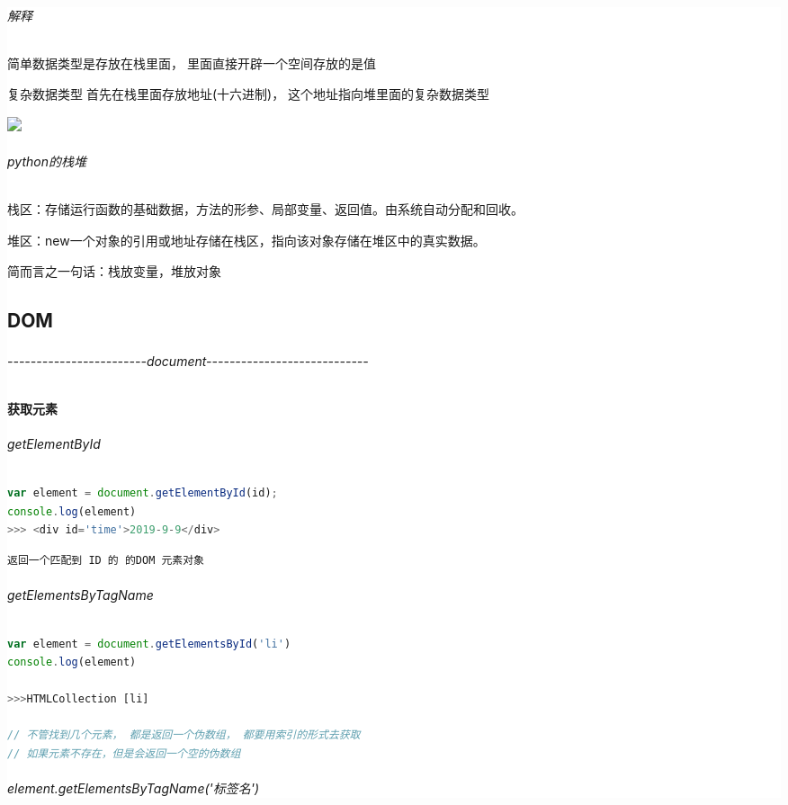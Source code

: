 ###### 解释

简单数据类型是存放在栈里面， 里面直接开辟一个空间存放的是值

复杂数据类型 首先在栈里面存放地址(十六进制)， 这个地址指向堆里面的复杂数据类型

![](D:\笔记\栈和堆.png)



###### python的栈堆

栈区：存储运行函数的基础数据，方法的形参、局部变量、返回值。由系统自动分配和回收。

堆区：new一个对象的引用或地址存储在栈区，指向该对象存储在堆区中的真实数据。

简而言之一句话：栈放变量，堆放对象





## DOM



###### ------------------------document----------------------------



#### 获取元素

###### getElementById

```js
var element = document.getElementById(id);
console.log(element)
>>> <div id='time'>2019-9-9</div>
```

```
返回一个匹配到 ID 的 的DOM 元素对象
```



###### getElementsByTagName

```js
var element = document.getElementsById('li')
console.log(element)

>>>HTMLCollection [li]

// 不管找到几个元素， 都是返回一个伪数组， 都要用索引的形式去获取
// 如果元素不存在，但是会返回一个空的伪数组
```



###### element.getElementsByTagName('标签名')
